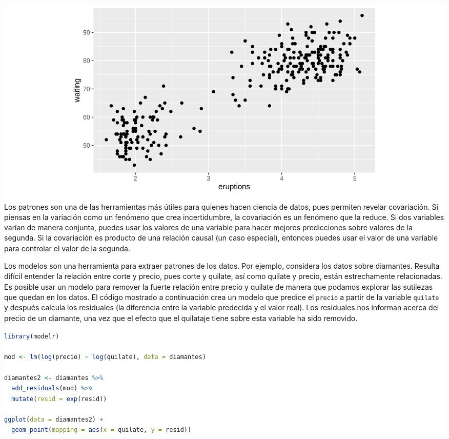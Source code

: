 <img src="07-eda_files/figure-html/unnamed-chunk-37-1.png" width="70%" style="display: block; margin: auto;" />

Los patrones son una de las herramientas más útiles para quienes hacen ciencia de datos, pues permiten revelar covariación. Si piensas en la variación como un fenómeno que crea incertidumbre, la covariación es un fenómeno que la reduce. Si dos variables varían de manera conjunta, puedes usar los valores de una variable para hacer mejores predicciones sobre valores de la segunda. Si la covariación es producto de una relación causal (un caso especial), entonces puedes usar el valor de una variable para controlar el valor de la segunda. 

Los modelos son una herramienta para extraer patrones de los datos. Por ejemplo, considera los datos sobre diamantes. Resulta difícil entender la relación entre corte y precio, pues corte y quilate, así como quilate y precio, están estrechamente relacionadas. Es posible usar un modelo para remover la fuerte relación entre precio y quilate de manera que podamos explorar las sutilezas que quedan en los datos. El código mostrado a continuación crea un modelo que predice el `precio` a partir de la variable `quilate` y después calcula los residuales (la diferencia entre la variable predecida y el valor real). Los residuales nos informan acerca del precio de un diamante, una vez que el efecto que el quilataje tiene sobre esta variable ha sido removido.



```r
library(modelr)

mod <- lm(log(precio) ~ log(quilate), data = diamantes)

diamantes2 <- diamantes %>% 
  add_residuals(mod) %>% 
  mutate(resid = exp(resid))

ggplot(data = diamantes2) + 
  geom_point(mapping = aes(x = quilate, y = resid))
```
